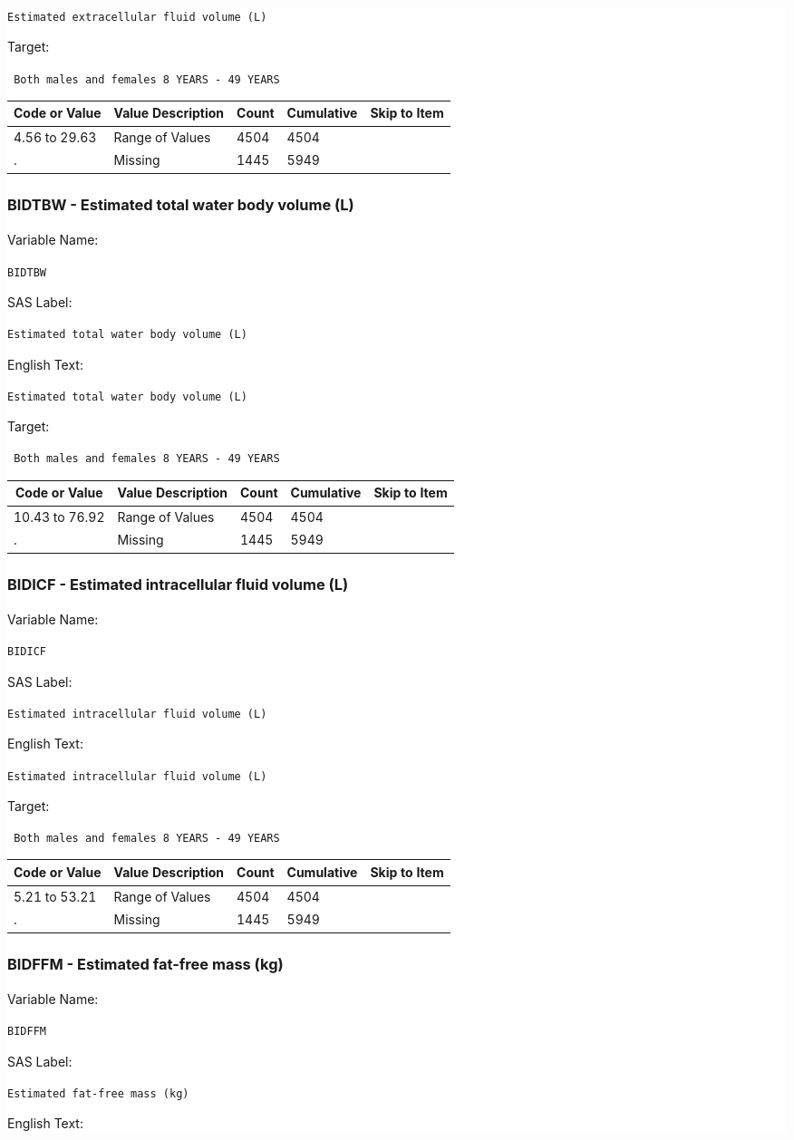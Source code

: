     Estimated extracellular fluid volume (L)
Target:

     Both males and females 8 YEARS - 49 YEARS
Code or Value | Value Description | Count | Cumulative | Skip to Item  
---|---|---|---|---  
4.56 to 29.63 | Range of Values | 4504 | 4504 |   
. | Missing | 1445 | 5949 |   
  
### BIDTBW - Estimated total water body volume (L)

Variable Name:

    BIDTBW
SAS Label:

    Estimated total water body volume (L)
English Text:

    Estimated total water body volume (L) 
Target:

     Both males and females 8 YEARS - 49 YEARS
Code or Value | Value Description | Count | Cumulative | Skip to Item  
---|---|---|---|---  
10.43 to 76.92 | Range of Values | 4504 | 4504 |   
. | Missing | 1445 | 5949 |   
  
### BIDICF - Estimated intracellular fluid volume (L)

Variable Name:

    BIDICF
SAS Label:

    Estimated intracellular fluid volume (L)
English Text:

    Estimated intracellular fluid volume (L) 
Target:

     Both males and females 8 YEARS - 49 YEARS
Code or Value | Value Description | Count | Cumulative | Skip to Item  
---|---|---|---|---  
5.21 to 53.21 | Range of Values | 4504 | 4504 |   
. | Missing | 1445 | 5949 |   
  
### BIDFFM - Estimated fat-free mass (kg)

Variable Name:

    BIDFFM
SAS Label:

    Estimated fat-free mass (kg)
English Text:
